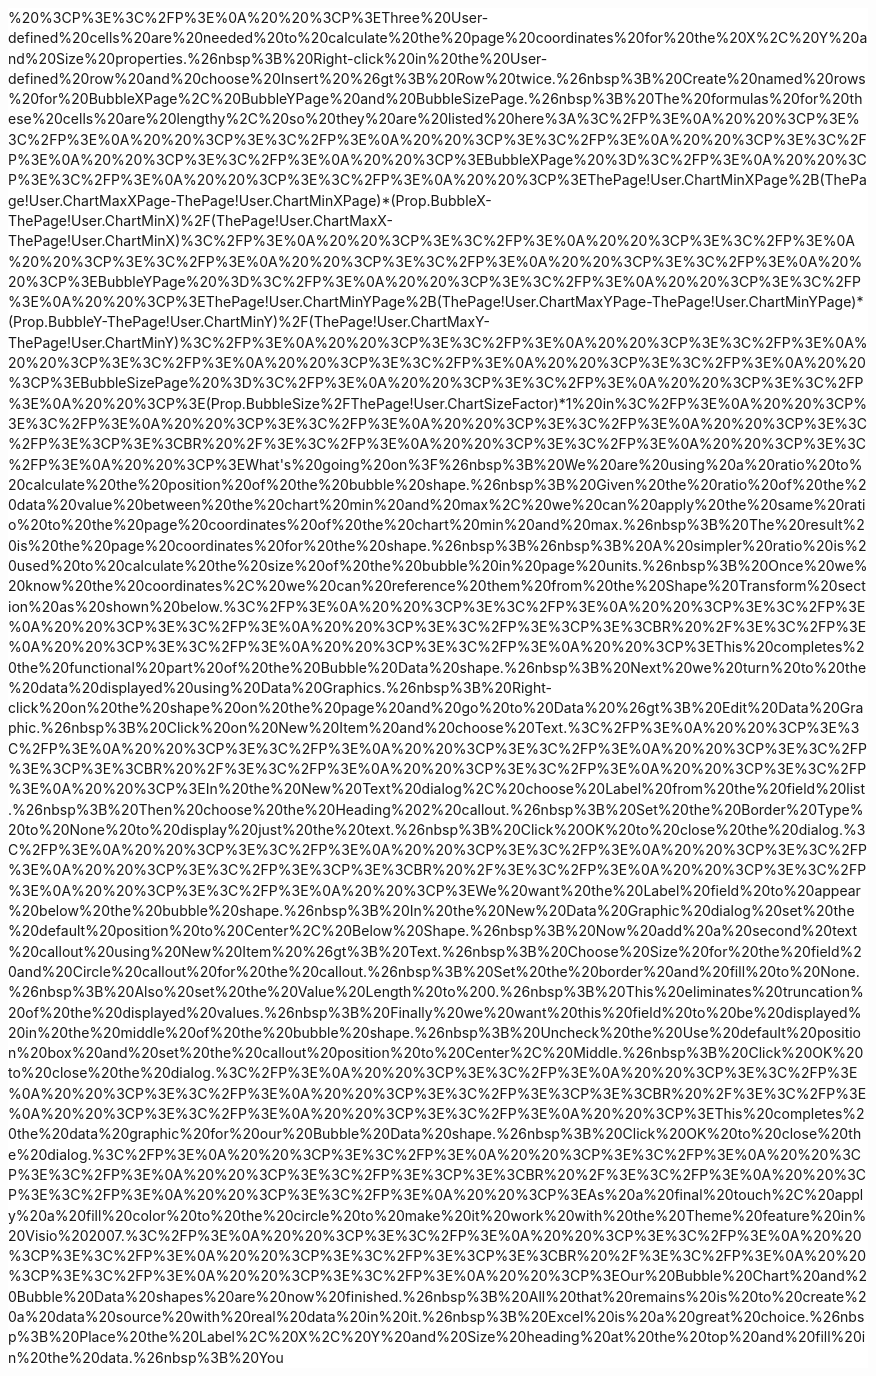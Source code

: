 %20%3CP%3E%3C%2FP%3E%0A%20%20%3CP%3EThree%20User-defined%20cells%20are%20needed%20to%20calculate%20the%20page%20coordinates%20for%20the%20X%2C%20Y%20and%20Size%20properties.%26nbsp%3B%20Right-click%20in%20the%20User-defined%20row%20and%20choose%20Insert%20%26gt%3B%20Row%20twice.%26nbsp%3B%20Create%20named%20rows%20for%20BubbleXPage%2C%20BubbleYPage%20and%20BubbleSizePage.%26nbsp%3B%20The%20formulas%20for%20these%20cells%20are%20lengthy%2C%20so%20they%20are%20listed%20here%3A%3C%2FP%3E%0A%20%20%3CP%3E%3C%2FP%3E%0A%20%20%3CP%3E%3C%2FP%3E%0A%20%20%3CP%3E%3C%2FP%3E%0A%20%20%3CP%3E%3C%2FP%3E%0A%20%20%3CP%3E%3C%2FP%3E%0A%20%20%3CP%3EBubbleXPage%20%3D%3C%2FP%3E%0A%20%20%3CP%3E%3C%2FP%3E%0A%20%20%3CP%3E%3C%2FP%3E%0A%20%20%3CP%3EThePage!User.ChartMinXPage%2B(ThePage!User.ChartMaxXPage-ThePage!User.ChartMinXPage)\*(Prop.BubbleX-ThePage!User.ChartMinX)%2F(ThePage!User.ChartMaxX-ThePage!User.ChartMinX)%3C%2FP%3E%0A%20%20%3CP%3E%3C%2FP%3E%0A%20%20%3CP%3E%3C%2FP%3E%0A%20%20%3CP%3E%3C%2FP%3E%0A%20%20%3CP%3E%3C%2FP%3E%0A%20%20%3CP%3E%3C%2FP%3E%0A%20%20%3CP%3EBubbleYPage%20%3D%3C%2FP%3E%0A%20%20%3CP%3E%3C%2FP%3E%0A%20%20%3CP%3E%3C%2FP%3E%0A%20%20%3CP%3EThePage!User.ChartMinYPage%2B(ThePage!User.ChartMaxYPage-ThePage!User.ChartMinYPage)\*(Prop.BubbleY-ThePage!User.ChartMinY)%2F(ThePage!User.ChartMaxY-ThePage!User.ChartMinY)%3C%2FP%3E%0A%20%20%3CP%3E%3C%2FP%3E%0A%20%20%3CP%3E%3C%2FP%3E%0A%20%20%3CP%3E%3C%2FP%3E%0A%20%20%3CP%3E%3C%2FP%3E%0A%20%20%3CP%3E%3C%2FP%3E%0A%20%20%3CP%3EBubbleSizePage%20%3D%3C%2FP%3E%0A%20%20%3CP%3E%3C%2FP%3E%0A%20%20%3CP%3E%3C%2FP%3E%0A%20%20%3CP%3E(Prop.BubbleSize%2FThePage!User.ChartSizeFactor)\*1%20in%3C%2FP%3E%0A%20%20%3CP%3E%3C%2FP%3E%0A%20%20%3CP%3E%3C%2FP%3E%0A%20%20%3CP%3E%3C%2FP%3E%0A%20%20%3CP%3E%3C%2FP%3E%3CP%3E%3CBR%20%2F%3E%3C%2FP%3E%0A%20%20%3CP%3E%3C%2FP%3E%0A%20%20%3CP%3E%3C%2FP%3E%0A%20%20%3CP%3EWhat\'s%20going%20on%3F%26nbsp%3B%20We%20are%20using%20a%20ratio%20to%20calculate%20the%20position%20of%20the%20bubble%20shape.%26nbsp%3B%20Given%20the%20ratio%20of%20the%20data%20value%20between%20the%20chart%20min%20and%20max%2C%20we%20can%20apply%20the%20same%20ratio%20to%20the%20page%20coordinates%20of%20the%20chart%20min%20and%20max.%26nbsp%3B%20The%20result%20is%20the%20page%20coordinates%20for%20the%20shape.%26nbsp%3B%26nbsp%3B%20A%20simpler%20ratio%20is%20used%20to%20calculate%20the%20size%20of%20the%20bubble%20in%20page%20units.%26nbsp%3B%20Once%20we%20know%20the%20coordinates%2C%20we%20can%20reference%20them%20from%20the%20Shape%20Transform%20section%20as%20shown%20below.%3C%2FP%3E%0A%20%20%3CP%3E%3C%2FP%3E%0A%20%20%3CP%3E%3C%2FP%3E%0A%20%20%3CP%3E%3C%2FP%3E%0A%20%20%3CP%3E%3C%2FP%3E%3CP%3E%3CBR%20%2F%3E%3C%2FP%3E%0A%20%20%3CP%3E%3C%2FP%3E%0A%20%20%3CP%3E%3C%2FP%3E%0A%20%20%3CP%3EThis%20completes%20the%20functional%20part%20of%20the%20Bubble%20Data%20shape.%26nbsp%3B%20Next%20we%20turn%20to%20the%20data%20displayed%20using%20Data%20Graphics.%26nbsp%3B%20Right-click%20on%20the%20shape%20on%20the%20page%20and%20go%20to%20Data%20%26gt%3B%20Edit%20Data%20Graphic.%26nbsp%3B%20Click%20on%20New%20Item%20and%20choose%20Text.%3C%2FP%3E%0A%20%20%3CP%3E%3C%2FP%3E%0A%20%20%3CP%3E%3C%2FP%3E%0A%20%20%3CP%3E%3C%2FP%3E%0A%20%20%3CP%3E%3C%2FP%3E%3CP%3E%3CBR%20%2F%3E%3C%2FP%3E%0A%20%20%3CP%3E%3C%2FP%3E%0A%20%20%3CP%3E%3C%2FP%3E%0A%20%20%3CP%3EIn%20the%20New%20Text%20dialog%2C%20choose%20Label%20from%20the%20field%20list.%26nbsp%3B%20Then%20choose%20the%20Heading%202%20callout.%26nbsp%3B%20Set%20the%20Border%20Type%20to%20None%20to%20display%20just%20the%20text.%26nbsp%3B%20Click%20OK%20to%20close%20the%20dialog.%3C%2FP%3E%0A%20%20%3CP%3E%3C%2FP%3E%0A%20%20%3CP%3E%3C%2FP%3E%0A%20%20%3CP%3E%3C%2FP%3E%0A%20%20%3CP%3E%3C%2FP%3E%3CP%3E%3CBR%20%2F%3E%3C%2FP%3E%0A%20%20%3CP%3E%3C%2FP%3E%0A%20%20%3CP%3E%3C%2FP%3E%0A%20%20%3CP%3EWe%20want%20the%20Label%20field%20to%20appear%20below%20the%20bubble%20shape.%26nbsp%3B%20In%20the%20New%20Data%20Graphic%20dialog%20set%20the%20default%20position%20to%20Center%2C%20Below%20Shape.%26nbsp%3B%20Now%20add%20a%20second%20text%20callout%20using%20New%20Item%20%26gt%3B%20Text.%26nbsp%3B%20Choose%20Size%20for%20the%20field%20and%20Circle%20callout%20for%20the%20callout.%26nbsp%3B%20Set%20the%20border%20and%20fill%20to%20None.%26nbsp%3B%20Also%20set%20the%20Value%20Length%20to%200.%26nbsp%3B%20This%20eliminates%20truncation%20of%20the%20displayed%20values.%26nbsp%3B%20Finally%20we%20want%20this%20field%20to%20be%20displayed%20in%20the%20middle%20of%20the%20bubble%20shape.%26nbsp%3B%20Uncheck%20the%20Use%20default%20position%20box%20and%20set%20the%20callout%20position%20to%20Center%2C%20Middle.%26nbsp%3B%20Click%20OK%20to%20close%20the%20dialog.%3C%2FP%3E%0A%20%20%3CP%3E%3C%2FP%3E%0A%20%20%3CP%3E%3C%2FP%3E%0A%20%20%3CP%3E%3C%2FP%3E%0A%20%20%3CP%3E%3C%2FP%3E%3CP%3E%3CBR%20%2F%3E%3C%2FP%3E%0A%20%20%3CP%3E%3C%2FP%3E%0A%20%20%3CP%3E%3C%2FP%3E%0A%20%20%3CP%3EThis%20completes%20the%20data%20graphic%20for%20our%20Bubble%20Data%20shape.%26nbsp%3B%20Click%20OK%20to%20close%20the%20dialog.%3C%2FP%3E%0A%20%20%3CP%3E%3C%2FP%3E%0A%20%20%3CP%3E%3C%2FP%3E%0A%20%20%3CP%3E%3C%2FP%3E%0A%20%20%3CP%3E%3C%2FP%3E%3CP%3E%3CBR%20%2F%3E%3C%2FP%3E%0A%20%20%3CP%3E%3C%2FP%3E%0A%20%20%3CP%3E%3C%2FP%3E%0A%20%20%3CP%3EAs%20a%20final%20touch%2C%20apply%20a%20fill%20color%20to%20the%20circle%20to%20make%20it%20work%20with%20the%20Theme%20feature%20in%20Visio%202007.%3C%2FP%3E%0A%20%20%3CP%3E%3C%2FP%3E%0A%20%20%3CP%3E%3C%2FP%3E%0A%20%20%3CP%3E%3C%2FP%3E%0A%20%20%3CP%3E%3C%2FP%3E%3CP%3E%3CBR%20%2F%3E%3C%2FP%3E%0A%20%20%3CP%3E%3C%2FP%3E%0A%20%20%3CP%3E%3C%2FP%3E%0A%20%20%3CP%3EOur%20Bubble%20Chart%20and%20Bubble%20Data%20shapes%20are%20now%20finished.%26nbsp%3B%20All%20that%20remains%20is%20to%20create%20a%20data%20source%20with%20real%20data%20in%20it.%26nbsp%3B%20Excel%20is%20a%20great%20choice.%26nbsp%3B%20Place%20the%20Label%2C%20X%2C%20Y%20and%20Size%20heading%20at%20the%20top%20and%20fill%20in%20the%20data.%26nbsp%3B%20You
